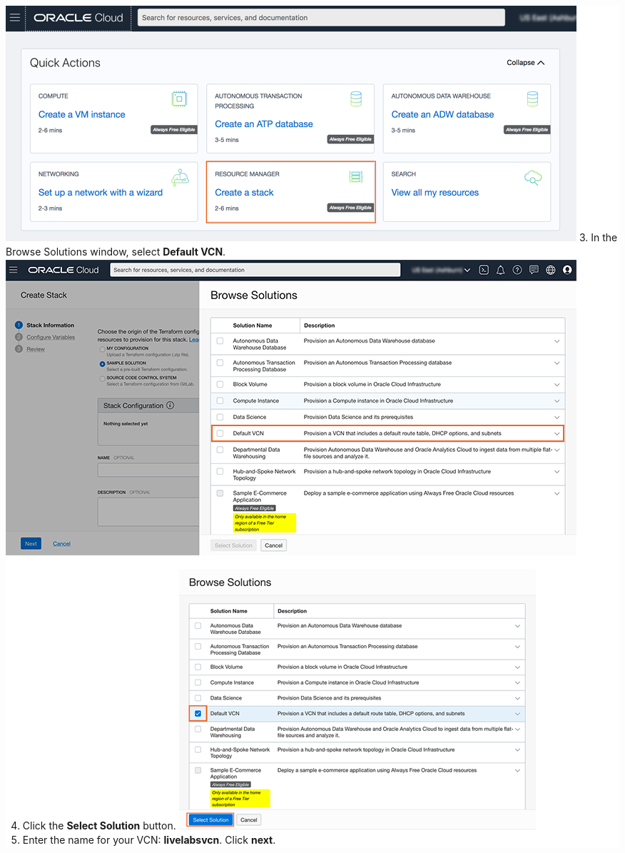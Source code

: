 ![Create a stack](images/db19c-freetier-step1.png " ")
3.  In the Browse Solutions window, select **Default VCN**.
    ![Image alt text](images/db19c-freetier-step1-2.png " ")

4. Click the **Select Solution** button.
   ![Image alt text](images/db19c-freetier-step1-3.png " ")
5.  Enter the name for your VCN:  **livelabsvcn**.  Click **next**.